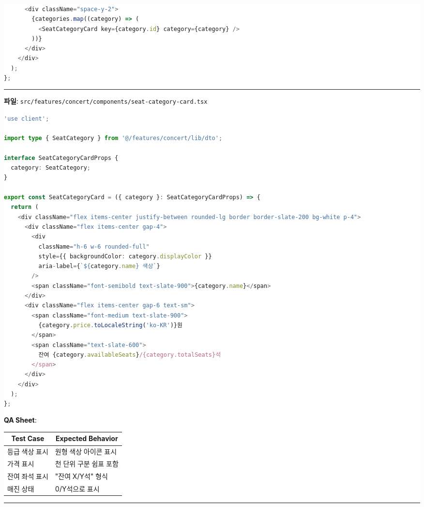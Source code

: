 ```typescript
      <div className="space-y-2">
        {categories.map((category) => (
          <SeatCategoryCard key={category.id} category={category} />
        ))}
      </div>
    </div>
  );
};
```

---

**파일**: `src/features/concert/components/seat-category-card.tsx`

```typescript
'use client';

import type { SeatCategory } from '@/features/concert/lib/dto';

interface SeatCategoryCardProps {
  category: SeatCategory;
}

export const SeatCategoryCard = ({ category }: SeatCategoryCardProps) => {
  return (
    <div className="flex items-center justify-between rounded-lg border border-slate-200 bg-white p-4">
      <div className="flex items-center gap-4">
        <div
          className="h-6 w-6 rounded-full"
          style={{ backgroundColor: category.displayColor }}
          aria-label={`${category.name} 색상`}
        />
        <span className="font-semibold text-slate-900">{category.name}</span>
      </div>
      <div className="flex items-center gap-6 text-sm">
        <span className="font-medium text-slate-900">
          {category.price.toLocaleString('ko-KR')}원
        </span>
        <span className="text-slate-600">
          잔여 {category.availableSeats}/{category.totalSeats}석
        </span>
      </div>
    </div>
  );
};
```

**QA Sheet**:

| Test Case | Expected Behavior |
|-----------|-------------------|
| 등급 색상 표시 | 원형 색상 아이콘 표시 |
| 가격 표시 | 천 단위 구분 쉼표 포함 |
| 잔여 좌석 표시 | "잔여 X/Y석" 형식 |
| 매진 상태 | 0/Y석으로 표시 |

---